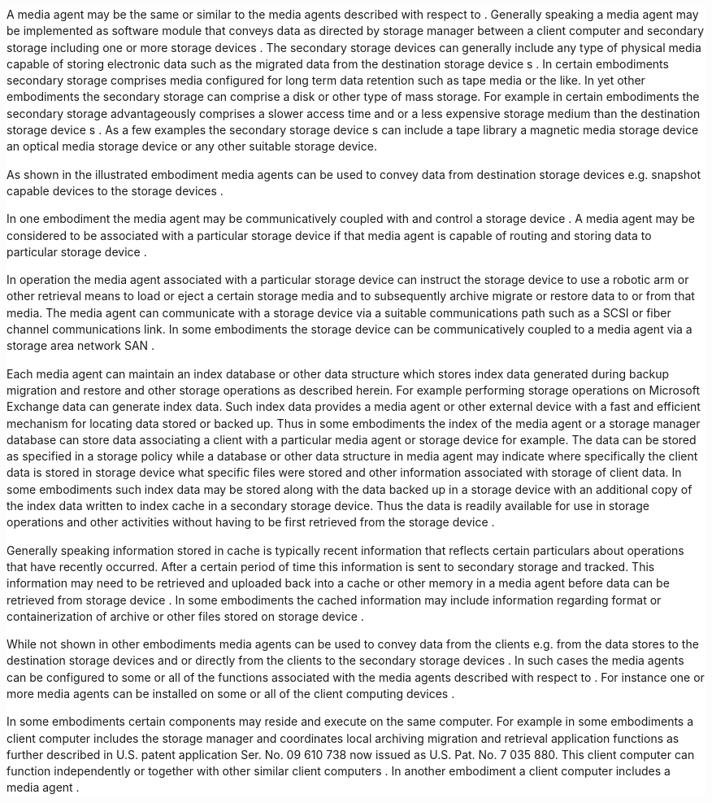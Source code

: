 A media agent may be the same or similar to the media agents described with respect to . Generally speaking a media agent may be implemented as software module that conveys data as directed by storage manager between a client computer and secondary storage including one or more storage devices . The secondary storage devices can generally include any type of physical media capable of storing electronic data such as the migrated data from the destination storage device s . In certain embodiments secondary storage comprises media configured for long term data retention such as tape media or the like. In yet other embodiments the secondary storage can comprise a disk or other type of mass storage. For example in certain embodiments the secondary storage advantageously comprises a slower access time and or a less expensive storage medium than the destination storage device s . As a few examples the secondary storage device s can include a tape library a magnetic media storage device an optical media storage device or any other suitable storage device.

As shown in the illustrated embodiment media agents can be used to convey data from destination storage devices e.g. snapshot capable devices to the storage devices .

In one embodiment the media agent may be communicatively coupled with and control a storage device . A media agent may be considered to be associated with a particular storage device if that media agent is capable of routing and storing data to particular storage device .

In operation the media agent associated with a particular storage device can instruct the storage device to use a robotic arm or other retrieval means to load or eject a certain storage media and to subsequently archive migrate or restore data to or from that media. The media agent can communicate with a storage device via a suitable communications path such as a SCSI or fiber channel communications link. In some embodiments the storage device can be communicatively coupled to a media agent via a storage area network SAN .

Each media agent can maintain an index database or other data structure which stores index data generated during backup migration and restore and other storage operations as described herein. For example performing storage operations on Microsoft Exchange data can generate index data. Such index data provides a media agent or other external device with a fast and efficient mechanism for locating data stored or backed up. Thus in some embodiments the index of the media agent or a storage manager database can store data associating a client with a particular media agent or storage device for example. The data can be stored as specified in a storage policy while a database or other data structure in media agent may indicate where specifically the client data is stored in storage device what specific files were stored and other information associated with storage of client data. In some embodiments such index data may be stored along with the data backed up in a storage device with an additional copy of the index data written to index cache in a secondary storage device. Thus the data is readily available for use in storage operations and other activities without having to be first retrieved from the storage device .

Generally speaking information stored in cache is typically recent information that reflects certain particulars about operations that have recently occurred. After a certain period of time this information is sent to secondary storage and tracked. This information may need to be retrieved and uploaded back into a cache or other memory in a media agent before data can be retrieved from storage device . In some embodiments the cached information may include information regarding format or containerization of archive or other files stored on storage device .

While not shown in other embodiments media agents can be used to convey data from the clients e.g. from the data stores to the destination storage devices and or directly from the clients to the secondary storage devices . In such cases the media agents can be configured to some or all of the functions associated with the media agents described with respect to . For instance one or more media agents can be installed on some or all of the client computing devices .

In some embodiments certain components may reside and execute on the same computer. For example in some embodiments a client computer includes the storage manager and coordinates local archiving migration and retrieval application functions as further described in U.S. patent application Ser. No. 09 610 738 now issued as U.S. Pat. No. 7 035 880. This client computer can function independently or together with other similar client computers . In another embodiment a client computer includes a media agent .
